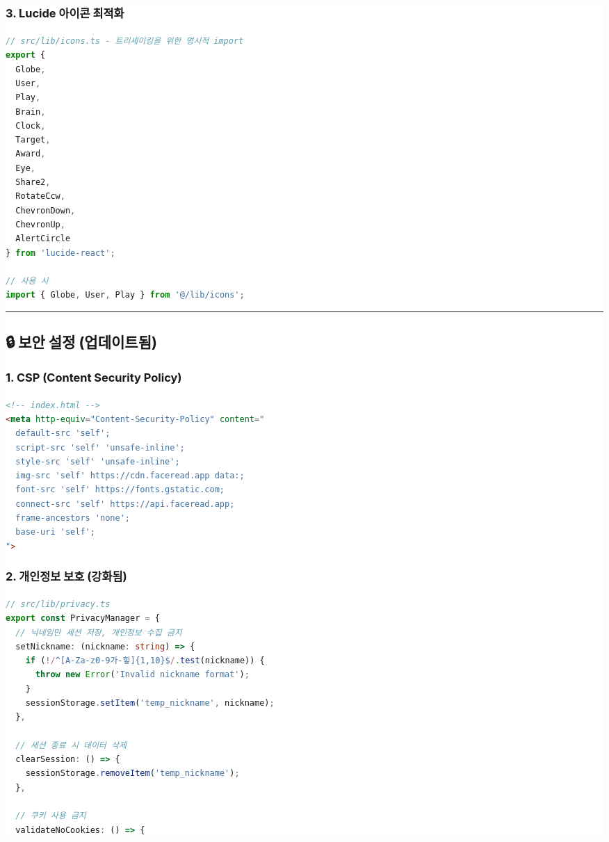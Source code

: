 ### 3. Lucide 아이콘 최적화

```typescript
// src/lib/icons.ts - 트리셰이킹을 위한 명시적 import
export {
  Globe,
  User,
  Play,
  Brain,
  Clock,
  Target,
  Award,
  Eye,
  Share2,
  RotateCcw,
  ChevronDown,
  ChevronUp,
  AlertCircle
} from 'lucide-react';

// 사용 시
import { Globe, User, Play } from '@/lib/icons';
```

---

## 🔒 보안 설정 (업데이트됨)

### 1. CSP (Content Security Policy)

```html
<!-- index.html -->
<meta http-equiv="Content-Security-Policy" content="
  default-src 'self';
  script-src 'self' 'unsafe-inline';
  style-src 'self' 'unsafe-inline';
  img-src 'self' https://cdn.faceread.app data:;
  font-src 'self' https://fonts.gstatic.com;
  connect-src 'self' https://api.faceread.app;
  frame-ancestors 'none';
  base-uri 'self';
">
```

### 2. 개인정보 보호 (강화됨)

```typescript
// src/lib/privacy.ts
export const PrivacyManager = {
  // 닉네임만 세션 저장, 개인정보 수집 금지
  setNickname: (nickname: string) => {
    if (!/^[A-Za-z0-9가-힣]{1,10}$/.test(nickname)) {
      throw new Error('Invalid nickname format');
    }
    sessionStorage.setItem('temp_nickname', nickname);
  },
  
  // 세션 종료 시 데이터 삭제
  clearSession: () => {
    sessionStorage.removeItem('temp_nickname');
  },
  
  // 쿠키 사용 금지
  validateNoCookies: () => {
```